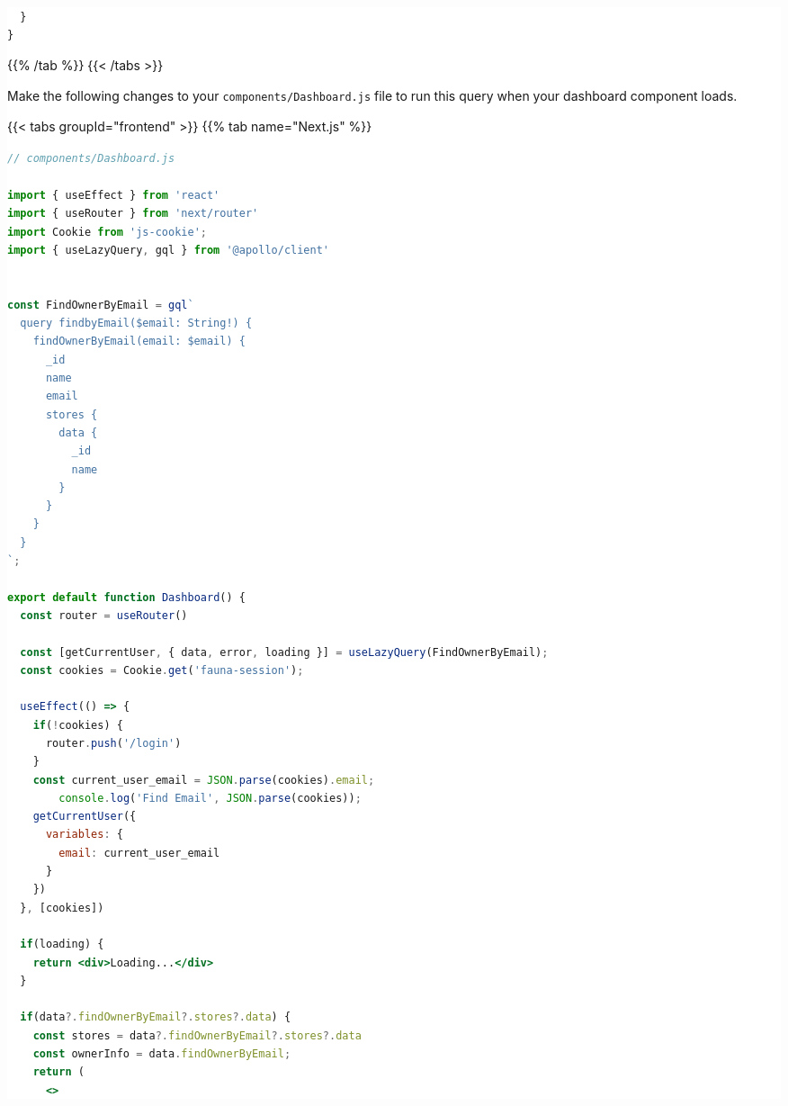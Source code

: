 ```gql
  }
}
```
{{% /tab %}}
{{< /tabs >}}

Make the following changes to your `components/Dashboard.js` file to run this query when your dashboard component loads.

{{< tabs groupId="frontend" >}}
{{% tab name="Next.js" %}}
```jsx
// components/Dashboard.js

import { useEffect } from 'react'
import { useRouter } from 'next/router'
import Cookie from 'js-cookie';
import { useLazyQuery, gql } from '@apollo/client'


const FindOwnerByEmail = gql`
  query findbyEmail($email: String!) {
    findOwnerByEmail(email: $email) {
      _id
      name
      email
      stores {
        data {
          _id
          name
        }
      }
    }
  }
`;

export default function Dashboard() {
  const router = useRouter()

  const [getCurrentUser, { data, error, loading }] = useLazyQuery(FindOwnerByEmail);
  const cookies = Cookie.get('fauna-session');

  useEffect(() => {
    if(!cookies) {
      router.push('/login')
    } 
    const current_user_email = JSON.parse(cookies).email;
		console.log('Find Email', JSON.parse(cookies));
    getCurrentUser({
      variables: {
        email: current_user_email
      }
    })
  }, [cookies])

  if(loading) {
    return <div>Loading...</div>
  }

  if(data?.findOwnerByEmail?.stores?.data) {
    const stores = data?.findOwnerByEmail?.stores?.data
    const ownerInfo = data.findOwnerByEmail;
    return (
      <>
```